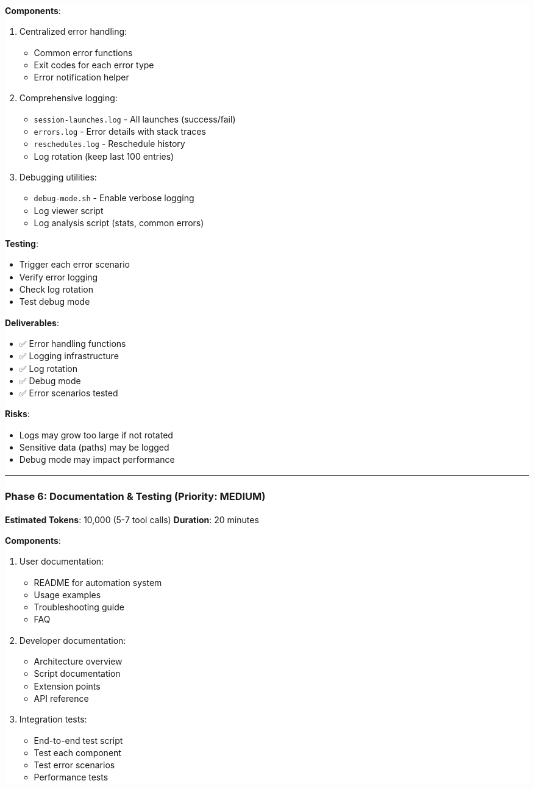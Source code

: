 **Components**:
1. Centralized error handling:
   - Common error functions
   - Exit codes for each error type
   - Error notification helper

2. Comprehensive logging:
   - `session-launches.log` - All launches (success/fail)
   - `errors.log` - Error details with stack traces
   - `reschedules.log` - Reschedule history
   - Log rotation (keep last 100 entries)

3. Debugging utilities:
   - `debug-mode.sh` - Enable verbose logging
   - Log viewer script
   - Log analysis script (stats, common errors)

**Testing**:
- Trigger each error scenario
- Verify error logging
- Check log rotation
- Test debug mode

**Deliverables**:
- ✅ Error handling functions
- ✅ Logging infrastructure
- ✅ Log rotation
- ✅ Debug mode
- ✅ Error scenarios tested

**Risks**:
- Logs may grow too large if not rotated
- Sensitive data (paths) may be logged
- Debug mode may impact performance

---

### Phase 6: Documentation & Testing (Priority: MEDIUM)
**Estimated Tokens**: 10,000 (5-7 tool calls)
**Duration**: 20 minutes

**Components**:
1. User documentation:
   - README for automation system
   - Usage examples
   - Troubleshooting guide
   - FAQ

2. Developer documentation:
   - Architecture overview
   - Script documentation
   - Extension points
   - API reference

3. Integration tests:
   - End-to-end test script
   - Test each component
   - Test error scenarios
   - Performance tests
